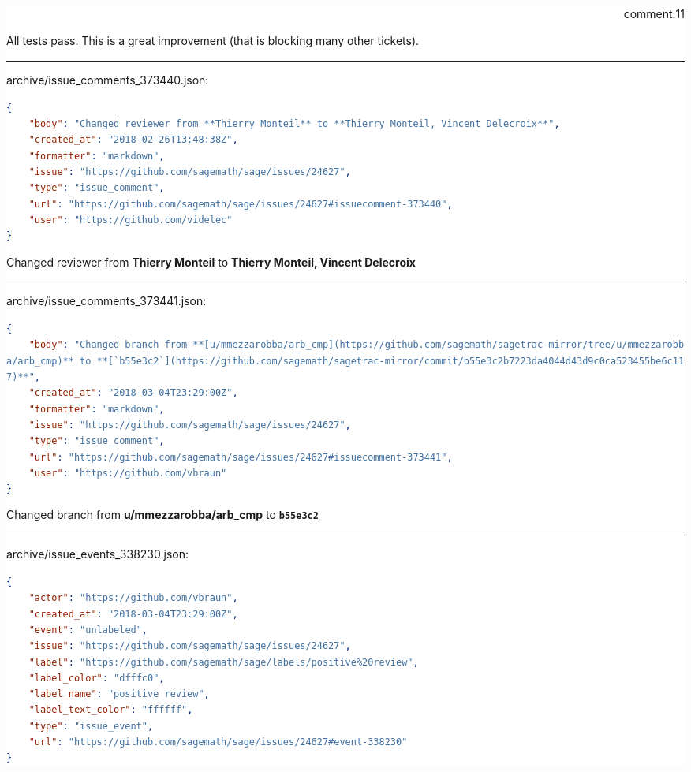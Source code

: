<div id="comment:11" align="right">comment:11</div>

All tests pass. This is a great improvement (that is blocking many other tickets).



---

archive/issue_comments_373440.json:
```json
{
    "body": "Changed reviewer from **Thierry Monteil** to **Thierry Monteil, Vincent Delecroix**",
    "created_at": "2018-02-26T13:48:38Z",
    "formatter": "markdown",
    "issue": "https://github.com/sagemath/sage/issues/24627",
    "type": "issue_comment",
    "url": "https://github.com/sagemath/sage/issues/24627#issuecomment-373440",
    "user": "https://github.com/videlec"
}
```

Changed reviewer from **Thierry Monteil** to **Thierry Monteil, Vincent Delecroix**



---

archive/issue_comments_373441.json:
```json
{
    "body": "Changed branch from **[u/mmezzarobba/arb_cmp](https://github.com/sagemath/sagetrac-mirror/tree/u/mmezzarobba/arb_cmp)** to **[`b55e3c2`](https://github.com/sagemath/sagetrac-mirror/commit/b55e3c2b7223da4044d43d9c0ca523455be6c117)**",
    "created_at": "2018-03-04T23:29:00Z",
    "formatter": "markdown",
    "issue": "https://github.com/sagemath/sage/issues/24627",
    "type": "issue_comment",
    "url": "https://github.com/sagemath/sage/issues/24627#issuecomment-373441",
    "user": "https://github.com/vbraun"
}
```

Changed branch from **[u/mmezzarobba/arb_cmp](https://github.com/sagemath/sagetrac-mirror/tree/u/mmezzarobba/arb_cmp)** to **[`b55e3c2`](https://github.com/sagemath/sagetrac-mirror/commit/b55e3c2b7223da4044d43d9c0ca523455be6c117)**



---

archive/issue_events_338230.json:
```json
{
    "actor": "https://github.com/vbraun",
    "created_at": "2018-03-04T23:29:00Z",
    "event": "unlabeled",
    "issue": "https://github.com/sagemath/sage/issues/24627",
    "label": "https://github.com/sagemath/sage/labels/positive%20review",
    "label_color": "dfffc0",
    "label_name": "positive review",
    "label_text_color": "ffffff",
    "type": "issue_event",
    "url": "https://github.com/sagemath/sage/issues/24627#event-338230"
}
```

